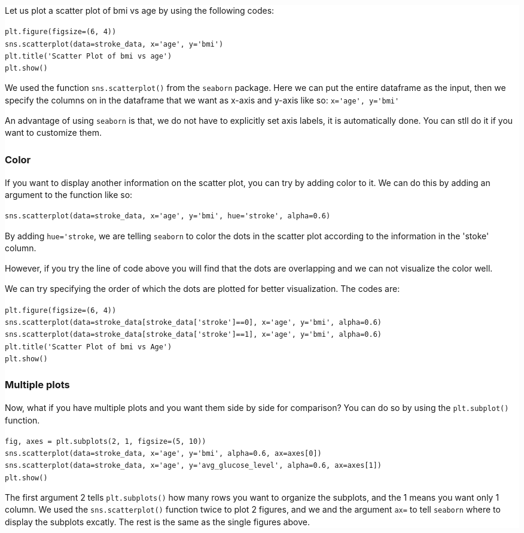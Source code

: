 Let us plot a scatter plot of bmi vs age by using the following codes:

```
plt.figure(figsize=(6, 4))
sns.scatterplot(data=stroke_data, x='age', y='bmi')
plt.title('Scatter Plot of bmi vs age')
plt.show()
```

We used the function `sns.scatterplot()` from the `seaborn` package. Here we can put the entire dataframe as the input, then we specify the columns on in the dataframe that we want as x-axis and y-axis like so: `x='age', y='bmi'`

An advantage of using `seaborn` is that, we do not have to explicitly set axis labels, it is automatically done. You can stll do it if you want to customize them.


### Color

If you want to display another information on the scatter plot, you can try by adding color to it. We can do this by adding an argument to the function like so:

```
sns.scatterplot(data=stroke_data, x='age', y='bmi', hue='stroke', alpha=0.6)
```
By adding `hue='stroke`, we are telling `seaborn` to color the dots in the scatter plot according to the information in the 'stoke' column.

However, if you try the line of code above you will find that the dots are overlapping and we can not visualize the color well.

We can try specifying the order of which the dots are plotted for better visualization. The codes are:

```
plt.figure(figsize=(6, 4))
sns.scatterplot(data=stroke_data[stroke_data['stroke']==0], x='age', y='bmi', alpha=0.6)
sns.scatterplot(data=stroke_data[stroke_data['stroke']==1], x='age', y='bmi', alpha=0.6)
plt.title('Scatter Plot of bmi vs Age')
plt.show()
```


### Multiple plots

Now, what if you have multiple plots and you want them side by side for comparison? You can do so by using the `plt.subplot()` function.

```
fig, axes = plt.subplots(2, 1, figsize=(5, 10))
sns.scatterplot(data=stroke_data, x='age', y='bmi', alpha=0.6, ax=axes[0])
sns.scatterplot(data=stroke_data, x='age', y='avg_glucose_level', alpha=0.6, ax=axes[1])
plt.show()
```
The first argument 2 tells `plt.subplots()` how many rows you want to organize the subplots, and the 1 means you want only 1 column. We used the `sns.scatterplot()` function twice to plot 2 figures, and we and the argument `ax=` to tell `seaborn` where to display the subplots excatly. The rest is the same as the single figures above.
